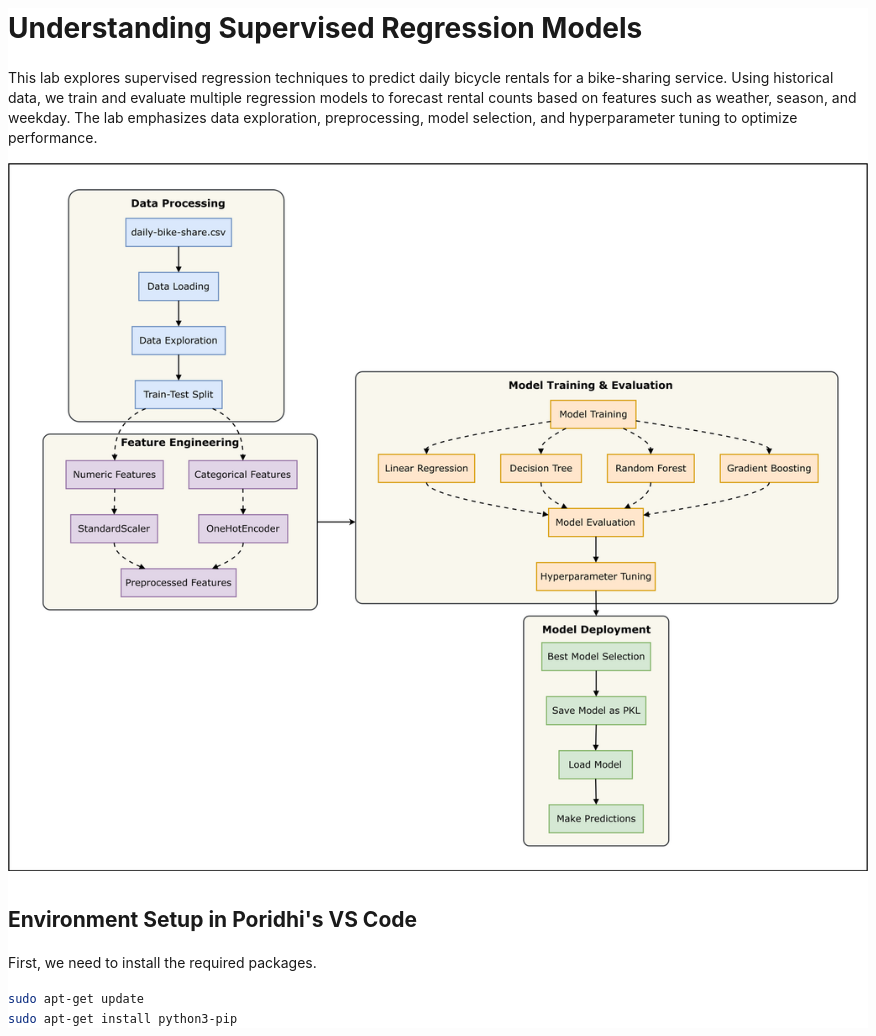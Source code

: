 # Understanding Supervised Regression Models

This lab explores supervised regression techniques to predict daily bicycle rentals for a bike-sharing service. Using historical data, we train and evaluate multiple regression models to forecast rental counts based on features such as weather, season, and weekday. The lab emphasizes data exploration, preprocessing, model selection, and hyperparameter tuning to optimize performance.

![alt text](https://raw.githubusercontent.com/poridhiEng/poridhi-labs/f23ce46b4fba8406a13bb4c2ceb3575ac23872da/Poridhi%20Labs/MLOps%20Lab/ML-Fundamentals/02-Regression/images/Regression.svg)

## Environment Setup in Poridhi's VS Code

First, we need to install the required packages.

```bash
sudo apt-get update
sudo apt-get install python3-pip
```
